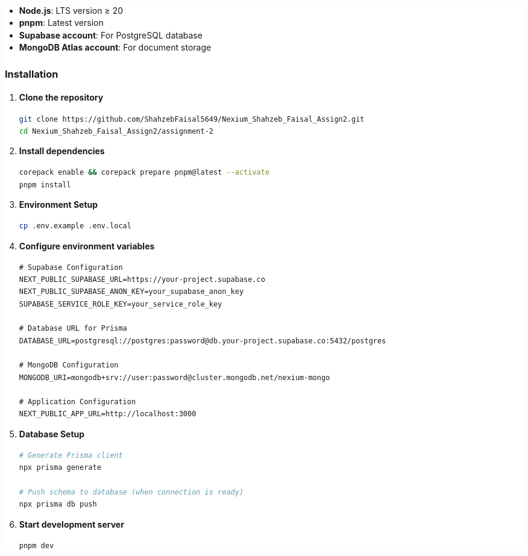 - **Node.js**: LTS version ≥ 20
- **pnpm**: Latest version
- **Supabase account**: For PostgreSQL database
- **MongoDB Atlas account**: For document storage

### Installation

1. **Clone the repository**

   ```bash
   git clone https://github.com/ShahzebFaisal5649/Nexium_Shahzeb_Faisal_Assign2.git
   cd Nexium_Shahzeb_Faisal_Assign2/assignment-2
   ```

2. **Install dependencies**

   ```bash
   corepack enable && corepack prepare pnpm@latest --activate
   pnpm install
   ```

3. **Environment Setup**

   ```bash
   cp .env.example .env.local
   ```

4. **Configure environment variables**

   ```env
   # Supabase Configuration
   NEXT_PUBLIC_SUPABASE_URL=https://your-project.supabase.co
   NEXT_PUBLIC_SUPABASE_ANON_KEY=your_supabase_anon_key
   SUPABASE_SERVICE_ROLE_KEY=your_service_role_key

   # Database URL for Prisma
   DATABASE_URL=postgresql://postgres:password@db.your-project.supabase.co:5432/postgres

   # MongoDB Configuration
   MONGODB_URI=mongodb+srv://user:password@cluster.mongodb.net/nexium-mongo

   # Application Configuration
   NEXT_PUBLIC_APP_URL=http://localhost:3000
   ```

5. **Database Setup**

   ```bash
   # Generate Prisma client
   npx prisma generate

   # Push schema to database (when connection is ready)
   npx prisma db push
   ```

6. **Start development server**

   ```bash
   pnpm dev
   ```
